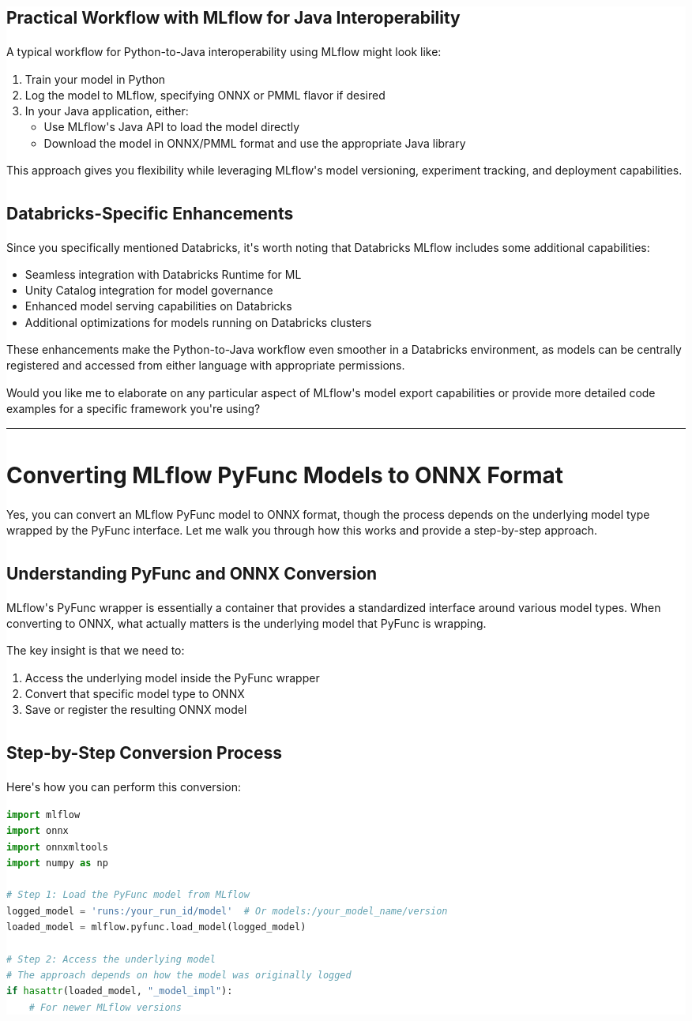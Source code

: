 ## Practical Workflow with MLflow for Java Interoperability

A typical workflow for Python-to-Java interoperability using MLflow might look like:

1. Train your model in Python
2. Log the model to MLflow, specifying ONNX or PMML flavor if desired
3. In your Java application, either:
   - Use MLflow's Java API to load the model directly
   - Download the model in ONNX/PMML format and use the appropriate Java library

This approach gives you flexibility while leveraging MLflow's model versioning, experiment tracking, and deployment capabilities.

## Databricks-Specific Enhancements

Since you specifically mentioned Databricks, it's worth noting that Databricks MLflow includes some additional capabilities:

- Seamless integration with Databricks Runtime for ML
- Unity Catalog integration for model governance
- Enhanced model serving capabilities on Databricks
- Additional optimizations for models running on Databricks clusters

These enhancements make the Python-to-Java workflow even smoother in a Databricks environment, as models can be centrally registered and accessed from either language with appropriate permissions.

Would you like me to elaborate on any particular aspect of MLflow's model export capabilities or provide more detailed code examples for a specific framework you're using?
____________________________________________________________________________________________________________________________________________________________________________________________________________________________________
# Converting MLflow PyFunc Models to ONNX Format

Yes, you can convert an MLflow PyFunc model to ONNX format, though the process depends on the underlying model type wrapped by the PyFunc interface. Let me walk you through how this works and provide a step-by-step approach.

## Understanding PyFunc and ONNX Conversion

MLflow's PyFunc wrapper is essentially a container that provides a standardized interface around various model types. When converting to ONNX, what actually matters is the underlying model that PyFunc is wrapping.

The key insight is that we need to:
1. Access the underlying model inside the PyFunc wrapper
2. Convert that specific model type to ONNX
3. Save or register the resulting ONNX model

## Step-by-Step Conversion Process

Here's how you can perform this conversion:

```python
import mlflow
import onnx
import onnxmltools
import numpy as np

# Step 1: Load the PyFunc model from MLflow
logged_model = 'runs:/your_run_id/model'  # Or models:/your_model_name/version
loaded_model = mlflow.pyfunc.load_model(logged_model)

# Step 2: Access the underlying model
# The approach depends on how the model was originally logged
if hasattr(loaded_model, "_model_impl"):
    # For newer MLflow versions
```